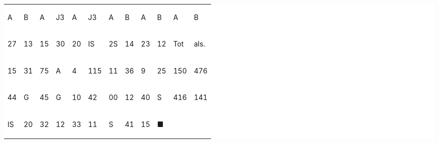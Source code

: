 <table class="calibre8"><tr class="calibre9"><td class="calibre10"><p class="calibre5">A</p></td><td class="calibre10"><p class="calibre5">B</p></td><td class="calibre10"><p class="calibre5">A</p></td><td class="calibre10"><p class="calibre5">J3</p></td><td class="calibre10"><p class="calibre5">A</p></td><td class="calibre10"><p class="calibre5">J3</p></td><td class="calibre10"><p class="calibre5">A</p></td><td class="calibre10"><p class="calibre5">B</p></td><td class="calibre10"><p class="calibre5">A</p></td><td class="calibre10"><p class="calibre5">B</p></td><td class="calibre10"><p class="calibre5">A</p></td><td class="calibre10"><p class="calibre5">B</p></td></tr><tr class="calibre9"><td class="calibre10"><p class="calibre5">27</p></td><td class="calibre10"><p class="calibre5">13</p></td><td class="calibre10"><p class="calibre5">15</p></td><td class="calibre10"><p class="calibre5">30</p></td><td class="calibre10"><p class="calibre5">20</p></td><td class="calibre10"><p class="calibre5">IS</p></td><td class="calibre10"><p class="calibre5">2S</p></td><td class="calibre10"><p class="calibre5">14</p></td><td class="calibre10"><p class="calibre5">23</p></td><td class="calibre10"><p class="calibre5">12</p></td><td class="calibre10"><p class="calibre5">Tot</p></td><td class="calibre10"><p class="calibre5">als.</p></td></tr><tr class="calibre9"><td class="calibre10"><p class="calibre5">15</p></td><td class="calibre10"><p class="calibre5">31</p></td><td class="calibre10"><p class="calibre5">75</p></td><td class="calibre10"><p class="calibre5">A</p></td><td class="calibre10"><p class="calibre5">4</p></td><td class="calibre10"><p class="calibre5">115</p></td><td class="calibre10"><p class="calibre5">11</p></td><td class="calibre10"><p class="calibre5">36</p></td><td class="calibre10"><p class="calibre5">9</p></td><td class="calibre10"><p class="calibre5">25</p></td><td class="calibre10"><p class="calibre5">150</p></td><td class="calibre10"><p class="calibre5">476</p></td></tr><tr class="calibre9"><td class="calibre10"><p class="calibre5">44</p></td><td class="calibre10"><p class="calibre5">G</p></td><td class="calibre10"><p class="calibre5">45</p></td><td class="calibre10"><p class="calibre5">G</p></td><td class="calibre10"><p class="calibre5">10</p></td><td class="calibre10"><p class="calibre5">42</p></td><td class="calibre10"><p class="calibre5">00</p></td><td class="calibre10"><p class="calibre5">12</p></td><td class="calibre10"><p class="calibre5">40</p></td><td class="calibre10"><p class="calibre5">S</p></td><td class="calibre10"><p class="calibre5">416</p></td><td class="calibre10"><p class="calibre5">141</p></td></tr><tr class="calibre9"><td class="calibre10"><p class="calibre5">IS</p></td><td class="calibre10"><p class="calibre5">20</p></td><td class="calibre10"><p class="calibre5">32</p></td><td class="calibre10"><p class="calibre5">12</p></td><td class="calibre10"><p class="calibre5">33</p></td><td class="calibre10"><p class="calibre5">11</p></td><td class="calibre10"><p class="calibre5">S</p></td><td class="calibre10"><p class="calibre5">41</p></td><td class="calibre10"><p class="calibre5">15</p></td><td class="calibre10"><p class="calibre5">■